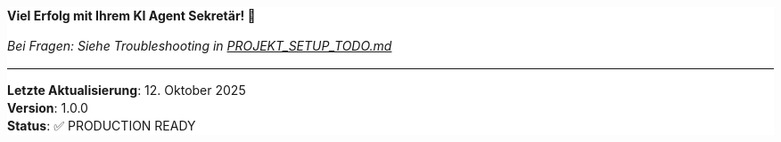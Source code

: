
**Viel Erfolg mit Ihrem KI Agent Sekretär! 🚀**

*Bei Fragen: Siehe Troubleshooting in [PROJEKT_SETUP_TODO.md](PROJEKT_SETUP_TODO.md)*

---

**Letzte Aktualisierung**: 12. Oktober 2025  
**Version**: 1.0.0  
**Status**: ✅ PRODUCTION READY

